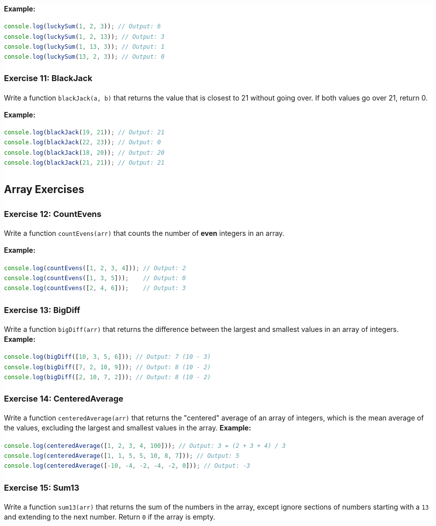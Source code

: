 **Example:**
```javascript
console.log(luckySum(1, 2, 3)); // Output: 6
console.log(luckySum(1, 2, 13)); // Output: 3
console.log(luckySum(1, 13, 3)); // Output: 1
console.log(luckySum(13, 2, 3)); // Output: 0
```

### Exercise 11: BlackJack
Write a function `blackJack(a, b)` that returns the value that is closest to 21 without going over. If both values go over 21, return 0.

**Example:**
```javascript
console.log(blackJack(19, 21)); // Output: 21
console.log(blackJack(22, 23)); // Output: 0
console.log(blackJack(18, 20)); // Output: 20
console.log(blackJack(21, 21)); // Output: 21
```

## Array Exercises

### Exercise 12: CountEvens
Write a function `countEvens(arr)` that counts the number of **even** integers in an array.

**Example:**
```javascript
console.log(countEvens([1, 2, 3, 4])); // Output: 2
console.log(countEvens([1, 3, 5]));    // Output: 0
console.log(countEvens([2, 4, 6]));    // Output: 3
```

### Exercise 13: BigDiff
Write a function `bigDiff(arr)` that returns the difference between the largest and smallest values in an array of integers.
**Example:**
```javascript
console.log(bigDiff([10, 3, 5, 6])); // Output: 7 (10 - 3)
console.log(bigDiff([7, 2, 10, 9])); // Output: 8 (10 - 2)
console.log(bigDiff([2, 10, 7, 2])); // Output: 8 (10 - 2)
```

### Exercise 14: CenteredAverage
Write a function `centeredAverage(arr)` that returns the "centered" average of an array of integers, which is the mean average of the values, excluding the largest and smallest values in the array.
**Example:**
```javascript
console.log(centeredAverage([1, 2, 3, 4, 100])); // Output: 3 = (2 + 3 + 4) / 3
console.log(centeredAverage([1, 1, 5, 5, 10, 8, 7])); // Output: 5
console.log(centeredAverage([-10, -4, -2, -4, -2, 0])); // Output: -3
```

### Exercise 15: Sum13
Write a function `sum13(arr)` that returns the sum of the numbers in the array, except ignore sections of numbers starting with a `13` and extending to the next number. Return `0` if the array is empty.
